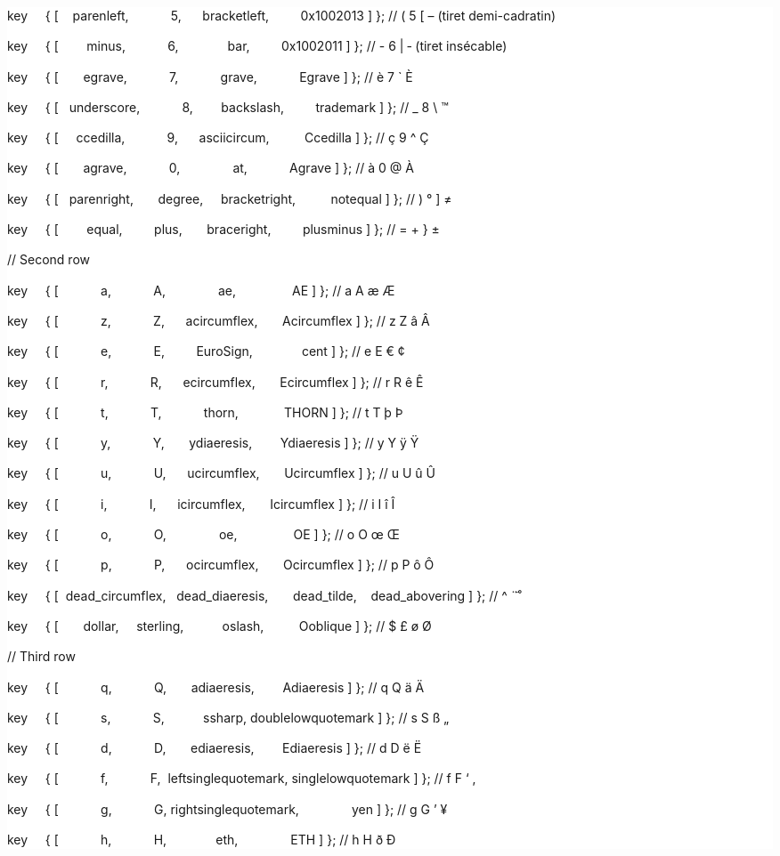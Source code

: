key <AE05>    { [    parenleft,            5,      bracketleft,         0x1002013 ] }; // ( 5 [ – (tiret demi-cadratin)

key <AE06>    { [        minus,            6,              bar,         0x1002011 ] }; // - 6 | ‑ (tiret insécable)

key <AE07>    { [       egrave,            7,            grave,            Egrave ] }; // è 7 ` È

key <AE08>    { [   underscore,            8,        backslash,         trademark ] }; // _ 8 \ ™

key <AE09>    { [     ccedilla,            9,      asciicircum,          Ccedilla ] }; // ç 9 ^ Ç

key <AE10>    { [       agrave,            0,               at,            Agrave ] }; // à 0 @ À

key <AE11>    { [   parenright,       degree,     bracketright,          notequal ] }; // ) ° ] ≠

key <AE12>    { [        equal,         plus,       braceright,         plusminus ] }; // = + } ±

  

// Second row

key <AD01>    { [            a,            A,               ae,                AE ] }; // a A æ Æ

key <AD02>    { [            z,            Z,      acircumflex,       Acircumflex ] }; // z Z â Â

key <AD03>    { [            e,            E,         EuroSign,              cent ] }; // e E € ¢

key <AD04>    { [            r,            R,      ecircumflex,       Ecircumflex ] }; // r R ê Ê

key <AD05>    { [            t,            T,            thorn,             THORN ] }; // t T þ Þ

key <AD06>    { [            y,            Y,       ydiaeresis,        Ydiaeresis ] }; // y Y ÿ Ÿ

key <AD07>    { [            u,            U,      ucircumflex,       Ucircumflex ] }; // u U û Û

key <AD08>    { [            i,            I,      icircumflex,       Icircumflex ] }; // i I î Î

key <AD09>    { [            o,            O,               oe,                OE ] }; // o O œ Œ

key <AD10>    { [            p,            P,      ocircumflex,       Ocircumflex ] }; // p P ô Ô

key <AD11>    { [  dead_circumflex,   dead_diaeresis,       dead_tilde,    dead_abovering ] }; // ^ ̈ ̃ ˚

key <AD12>    { [       dollar,     sterling,           oslash,          Ooblique ] }; // $ £ ø Ø

  

// Third row

key <AC01>    { [            q,            Q,       adiaeresis,        Adiaeresis ] }; // q Q ä Ä

key <AC02>    { [            s,            S,           ssharp, doublelowquotemark ] }; // s S ß „

key <AC03>    { [            d,            D,       ediaeresis,        Ediaeresis ] }; // d D ë Ë

key <AC04>    { [            f,            F,  leftsinglequotemark, singlelowquotemark ] }; // f F ‘ ‚

key <AC05>    { [            g,            G, rightsinglequotemark,               yen ] }; // g G ’ ¥

key <AC06>    { [            h,            H,              eth,               ETH ] }; // h H ð Ð
